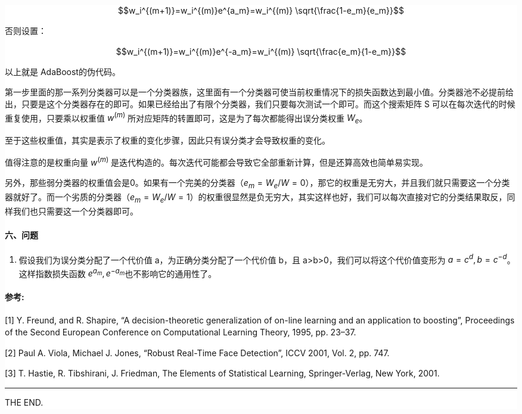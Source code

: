 $$w_i^{(m+1)}=w_i^{(m)}e^{a_m}=w_i^{(m)} \sqrt{\frac{1-e_m}{e_m}}$$

否则设置：

$$w_i^{(m+1)}=w_i^{(m)}e^{-a_m}=w_i^{(m)} \sqrt{\frac{e_m}{1-e_m}}$$

以上就是 AdaBoost的伪代码。

第一步里面的那一系列分类器可以是一个分类器族，这里面有一个分类器可使当前权重情况下的损失函数达到最小值。分类器池不必提前给出，只要是这个分类器存在的即可。如果已经给出了有限个分类器，我们只要每次测试一个即可。而这个搜索矩阵 S 可以在每次迭代的时候重复使用，只要乘以权重值 $w^{(m)}$ 所对应矩阵的转置即可，这是为了每次都能得出误分类权重 $W_e$。

至于这些权重值，其实是表示了权重的变化步骤，因此只有误分类才会导致权重的变化。

值得注意的是权重向量 $w^{(m)}$ 是迭代构造的。每次迭代可能都会导致它全部重新计算，但是还算高效也简单易实现。

另外，那些弱分类器的权重值会是0。如果有一个完美的分类器（$e_m=W_e/W=0$），那它的权重是无穷大，并且我们就只需要这一个分类器就好了。而一个劣质的分类器（$e_m=W_e/W=1$）的权重很显然是负无穷大，其实这样也好，我们可以每次直接对它的分类结果取反，同样我们也只需要这一个分类器即可。

#### 六、问题

1. 假设我们为误分类分配了一个代价值 a，为正确分类分配了一个代价值 b，且 a>b>0，我们可以将这个代价值变形为 $a=c^d,b=c^{-d}$。这样指数损失函数 $e^{a_m},e^{-a_m}$也不影响它的通用性了。
   
#### 参考:

[1] Y. Freund, and R. Shapire, “A decision-theoretic generalization of on-line
learning and an application to boosting”, Proceedings of the Second European
Conference on Computational Learning Theory, 1995, pp. 23–37.

[2] Paul A. Viola, Michael J. Jones, “Robust Real-Time Face Detection”, ICCV
2001, Vol. 2, pp. 747.

[3] T. Hastie, R. Tibshirani, J. Friedman, The Elements of Statistical Learning,
Springer-Verlag, New York, 2001.

- - -
THE END.
